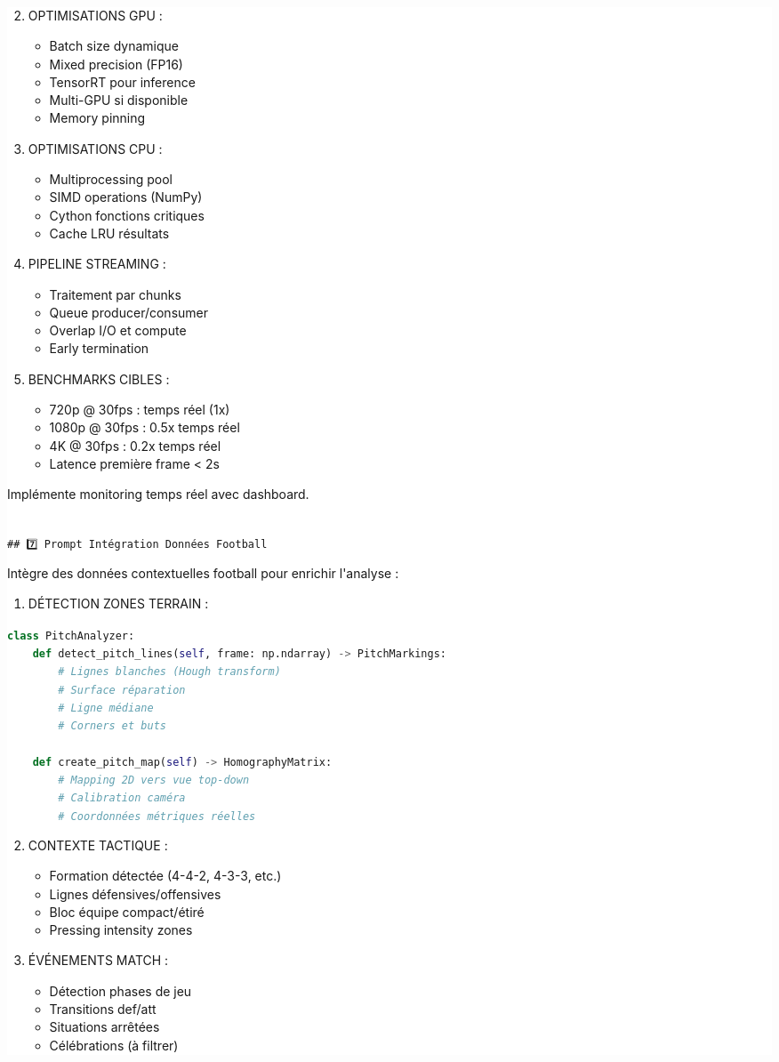 2. OPTIMISATIONS GPU :
   - Batch size dynamique
   - Mixed precision (FP16)
   - TensorRT pour inference
   - Multi-GPU si disponible
   - Memory pinning

3. OPTIMISATIONS CPU :
   - Multiprocessing pool
   - SIMD operations (NumPy)
   - Cython fonctions critiques
   - Cache LRU résultats

4. PIPELINE STREAMING :
   - Traitement par chunks
   - Queue producer/consumer
   - Overlap I/O et compute
   - Early termination

5. BENCHMARKS CIBLES :
   - 720p @ 30fps : temps réel (1x)
   - 1080p @ 30fps : 0.5x temps réel
   - 4K @ 30fps : 0.2x temps réel
   - Latence première frame < 2s

Implémente monitoring temps réel avec dashboard.
```

## 7️⃣ Prompt Intégration Données Football

```
Intègre des données contextuelles football pour enrichir l'analyse :

1. DÉTECTION ZONES TERRAIN :
```python
class PitchAnalyzer:
    def detect_pitch_lines(self, frame: np.ndarray) -> PitchMarkings:
        # Lignes blanches (Hough transform)
        # Surface réparation
        # Ligne médiane
        # Corners et buts
        
    def create_pitch_map(self) -> HomographyMatrix:
        # Mapping 2D vers vue top-down
        # Calibration caméra
        # Coordonnées métriques réelles
```

2. CONTEXTE TACTIQUE :
   - Formation détectée (4-4-2, 4-3-3, etc.)
   - Lignes défensives/offensives
   - Bloc équipe compact/étiré
   - Pressing intensity zones

3. ÉVÉNEMENTS MATCH :
   - Détection phases de jeu
   - Transitions def/att
   - Situations arrêtées
   - Célébrations (à filtrer)
